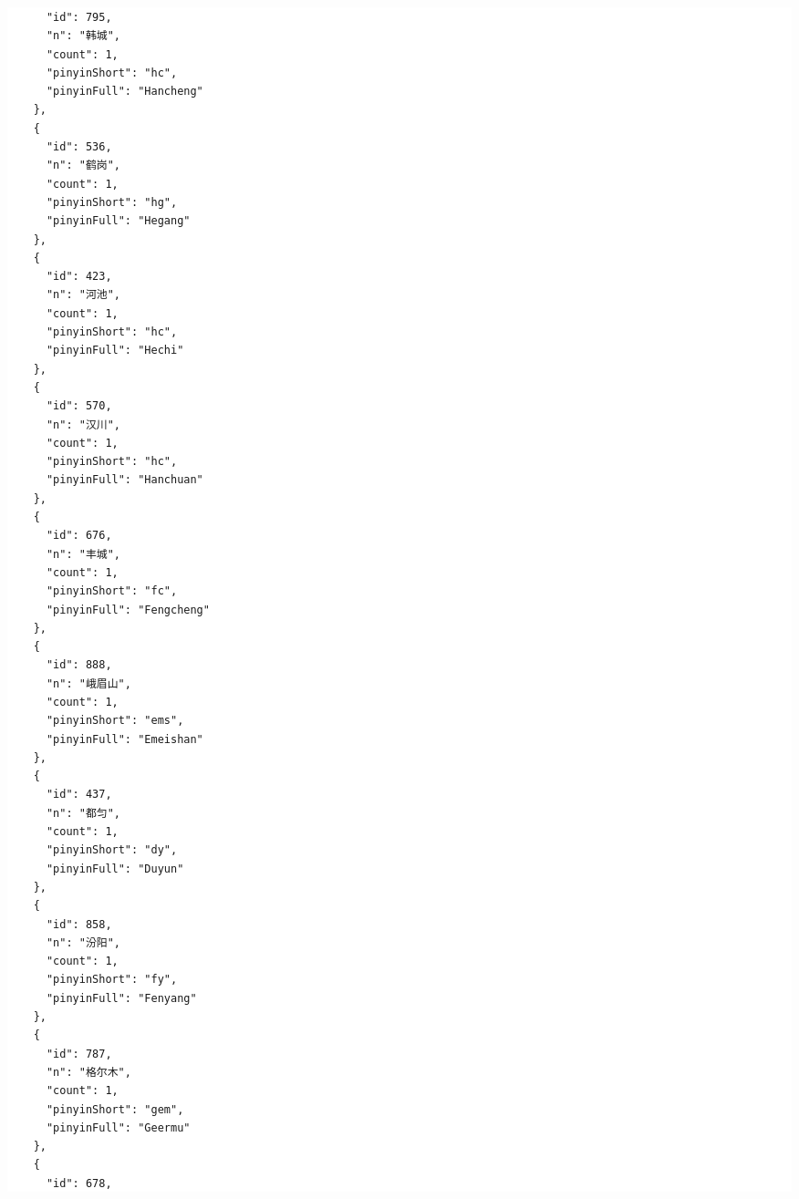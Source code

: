 	      "id": 795,
	      "n": "韩城",
	      "count": 1,
	      "pinyinShort": "hc",
	      "pinyinFull": "Hancheng"
	    },
	    {
	      "id": 536,
	      "n": "鹤岗",
	      "count": 1,
	      "pinyinShort": "hg",
	      "pinyinFull": "Hegang"
	    },
	    {
	      "id": 423,
	      "n": "河池",
	      "count": 1,
	      "pinyinShort": "hc",
	      "pinyinFull": "Hechi"
	    },
	    {
	      "id": 570,
	      "n": "汉川",
	      "count": 1,
	      "pinyinShort": "hc",
	      "pinyinFull": "Hanchuan"
	    },
	    {
	      "id": 676,
	      "n": "丰城",
	      "count": 1,
	      "pinyinShort": "fc",
	      "pinyinFull": "Fengcheng"
	    },
	    {
	      "id": 888,
	      "n": "峨眉山",
	      "count": 1,
	      "pinyinShort": "ems",
	      "pinyinFull": "Emeishan"
	    },
	    {
	      "id": 437,
	      "n": "都匀",
	      "count": 1,
	      "pinyinShort": "dy",
	      "pinyinFull": "Duyun"
	    },
	    {
	      "id": 858,
	      "n": "汾阳",
	      "count": 1,
	      "pinyinShort": "fy",
	      "pinyinFull": "Fenyang"
	    },
	    {
	      "id": 787,
	      "n": "格尔木",
	      "count": 1,
	      "pinyinShort": "gem",
	      "pinyinFull": "Geermu"
	    },
	    {
	      "id": 678,